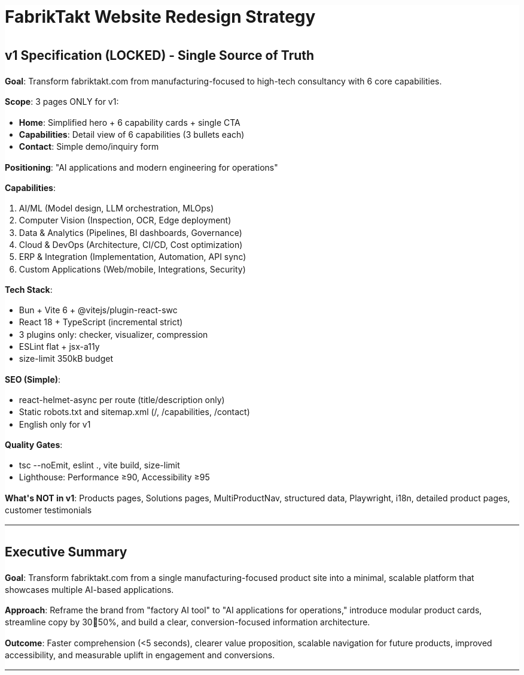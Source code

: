 # FabrikTakt Website Redesign Strategy

## v1 Specification (LOCKED) - Single Source of Truth

**Goal**: Transform fabriktakt.com from manufacturing-focused to high-tech consultancy with 6 core capabilities.

**Scope**: 3 pages ONLY for v1:
- **Home**: Simplified hero + 6 capability cards + single CTA
- **Capabilities**: Detail view of 6 capabilities (3 bullets each)  
- **Contact**: Simple demo/inquiry form

**Positioning**: "AI applications and modern engineering for operations"

**Capabilities**:
1. AI/ML (Model design, LLM orchestration, MLOps)
2. Computer Vision (Inspection, OCR, Edge deployment)
3. Data & Analytics (Pipelines, BI dashboards, Governance)
4. Cloud & DevOps (Architecture, CI/CD, Cost optimization)
5. ERP & Integration (Implementation, Automation, API sync)
6. Custom Applications (Web/mobile, Integrations, Security)

**Tech Stack**:
- Bun + Vite 6 + @vitejs/plugin-react-swc
- React 18 + TypeScript (incremental strict)
- 3 plugins only: checker, visualizer, compression
- ESLint flat + jsx-a11y
- size-limit 350kB budget

**SEO (Simple)**:
- react-helmet-async per route (title/description only)
- Static robots.txt and sitemap.xml (/, /capabilities, /contact)
- English only for v1

**Quality Gates**:
- tsc --noEmit, eslint ., vite build, size-limit
- Lighthouse: Performance ≥90, Accessibility ≥95

**What's NOT in v1**: Products pages, Solutions pages, MultiProductNav, structured data, Playwright, i18n, detailed product pages, customer testimonials

---

## Executive Summary

**Goal**: Transform fabriktakt.com from a single manufacturing-focused product site into a minimal, scalable platform that showcases multiple AI-based applications.

**Approach**: Reframe the brand from "factory AI tool" to "AI applications for operations," introduce modular product cards, streamline copy by 3050%, and build a clear, conversion-focused information architecture.

**Outcome**: Faster comprehension (<5 seconds), clearer value proposition, scalable navigation for future products, improved accessibility, and measurable uplift in engagement and conversions.

---